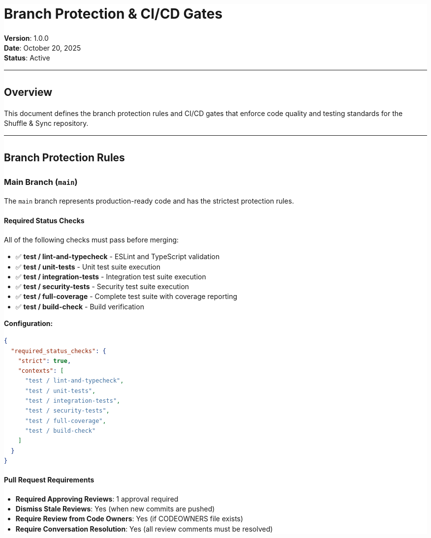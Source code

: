 # Branch Protection & CI/CD Gates

**Version**: 1.0.0  
**Date**: October 20, 2025  
**Status**: Active

---

## Overview

This document defines the branch protection rules and CI/CD gates that enforce code quality and testing standards for the Shuffle & Sync repository.

---

## Branch Protection Rules

### Main Branch (`main`)

The `main` branch represents production-ready code and has the strictest protection rules.

#### Required Status Checks

All of the following checks must pass before merging:

- ✅ **test / lint-and-typecheck** - ESLint and TypeScript validation
- ✅ **test / unit-tests** - Unit test suite execution
- ✅ **test / integration-tests** - Integration test suite execution
- ✅ **test / security-tests** - Security test suite execution
- ✅ **test / full-coverage** - Complete test suite with coverage reporting
- ✅ **test / build-check** - Build verification

**Configuration:**

```json
{
  "required_status_checks": {
    "strict": true,
    "contexts": [
      "test / lint-and-typecheck",
      "test / unit-tests",
      "test / integration-tests",
      "test / security-tests",
      "test / full-coverage",
      "test / build-check"
    ]
  }
}
```

#### Pull Request Requirements

- **Required Approving Reviews**: 1 approval required
- **Dismiss Stale Reviews**: Yes (when new commits are pushed)
- **Require Review from Code Owners**: Yes (if CODEOWNERS file exists)
- **Require Conversation Resolution**: Yes (all review comments must be resolved)
